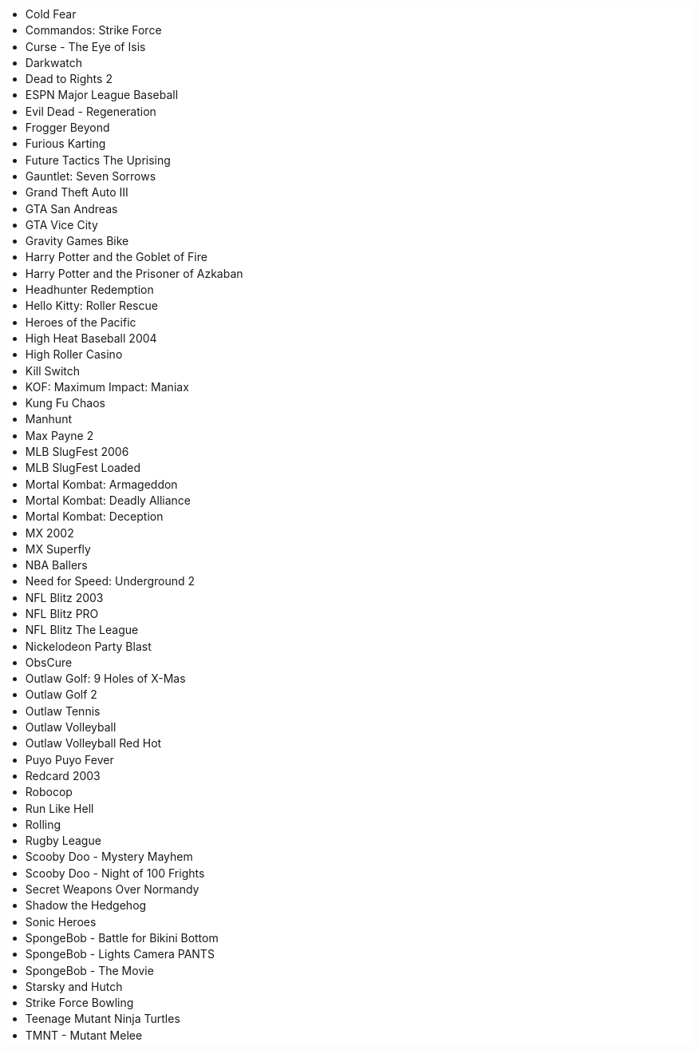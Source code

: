 * Cold Fear
* Commandos: Strike Force
* Curse - The Eye of Isis
* Darkwatch
* Dead to Rights 2
* ESPN Major League Baseball
* Evil Dead - Regeneration
* Frogger Beyond
* Furious Karting
* Future Tactics The Uprising
* Gauntlet: Seven Sorrows
* Grand Theft Auto III
* GTA San Andreas
* GTA Vice City
* Gravity Games Bike
* Harry Potter and the Goblet of Fire
* Harry Potter and the Prisoner of Azkaban
* Headhunter Redemption
* Hello Kitty: Roller Rescue
* Heroes of the Pacific
* High Heat Baseball 2004
* High Roller Casino
* Kill Switch
* KOF: Maximum Impact: Maniax
* Kung Fu Chaos
* Manhunt
* Max Payne 2
* MLB SlugFest 2006
* MLB SlugFest Loaded
* Mortal Kombat: Armageddon
* Mortal Kombat: Deadly Alliance
* Mortal Kombat: Deception
* MX 2002
* MX Superfly
* NBA Ballers
* Need for Speed: Underground 2
* NFL Blitz 2003
* NFL Blitz PRO
* NFL Blitz The League
* Nickelodeon Party Blast
* ObsCure
* Outlaw Golf: 9 Holes of X-Mas
* Outlaw Golf 2
* Outlaw Tennis
* Outlaw Volleyball
* Outlaw Volleyball Red Hot
* Puyo Puyo Fever
* Redcard 2003
* Robocop
* Run Like Hell
* Rolling
* Rugby League
* Scooby Doo - Mystery Mayhem
* Scooby Doo - Night of 100 Frights
* Secret Weapons Over Normandy
* Shadow the Hedgehog
* Sonic Heroes
* SpongeBob - Battle for Bikini Bottom
* SpongeBob - Lights Camera PANTS
* SpongeBob - The Movie
* Starsky and Hutch
* Strike Force Bowling
* Teenage Mutant Ninja Turtles
* TMNT - Mutant Melee